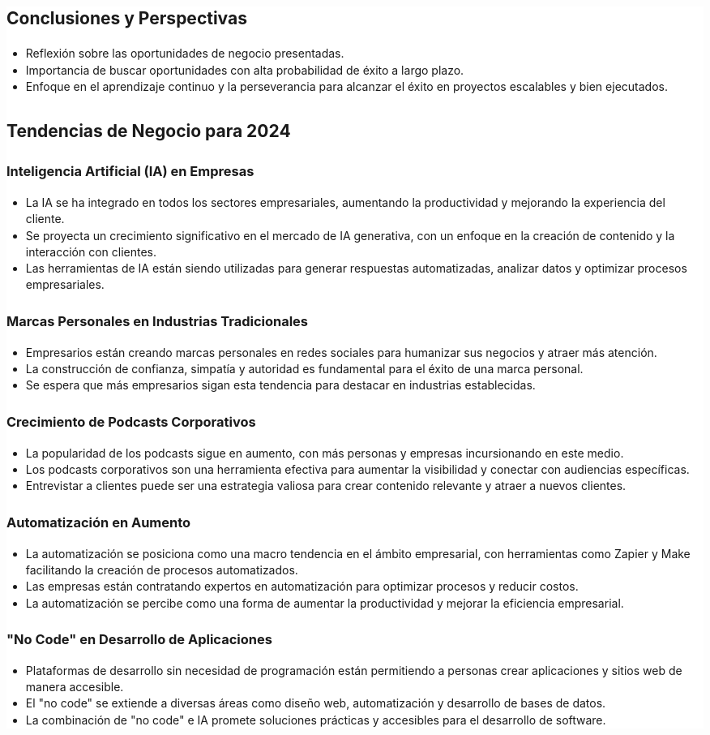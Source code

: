 


## Conclusiones y Perspectivas
  - Reflexión sobre las oportunidades de negocio presentadas.
  - Importancia de buscar oportunidades con alta probabilidad de éxito a largo plazo.
  - Enfoque en el aprendizaje continuo y la perseverancia para alcanzar el éxito en proyectos escalables y bien ejecutados.



## Tendencias de Negocio para 2024

### Inteligencia Artificial (IA) en Empresas
- La IA se ha integrado en todos los sectores empresariales, aumentando la productividad y mejorando la experiencia del cliente.
- Se proyecta un crecimiento significativo en el mercado de IA generativa, con un enfoque en la creación de contenido y la interacción con clientes.
- Las herramientas de IA están siendo utilizadas para generar respuestas automatizadas, analizar datos y optimizar procesos empresariales.

### Marcas Personales en Industrias Tradicionales
- Empresarios están creando marcas personales en redes sociales para humanizar sus negocios y atraer más atención.
- La construcción de confianza, simpatía y autoridad es fundamental para el éxito de una marca personal.
- Se espera que más empresarios sigan esta tendencia para destacar en industrias establecidas.

### Crecimiento de Podcasts Corporativos
- La popularidad de los podcasts sigue en aumento, con más personas y empresas incursionando en este medio.
- Los podcasts corporativos son una herramienta efectiva para aumentar la visibilidad y conectar con audiencias específicas.
- Entrevistar a clientes puede ser una estrategia valiosa para crear contenido relevante y atraer a nuevos clientes.

### Automatización en Aumento
- La automatización se posiciona como una macro tendencia en el ámbito empresarial, con herramientas como Zapier y Make facilitando la creación de procesos automatizados.
- Las empresas están contratando expertos en automatización para optimizar procesos y reducir costos.
- La automatización se percibe como una forma de aumentar la productividad y mejorar la eficiencia empresarial.

### "No Code" en Desarrollo de Aplicaciones
- Plataformas de desarrollo sin necesidad de programación están permitiendo a personas crear aplicaciones y sitios web de manera accesible.
- El "no code" se extiende a diversas áreas como diseño web, automatización y desarrollo de bases de datos.
- La combinación de "no code" e IA promete soluciones prácticas y accesibles para el desarrollo de software.
